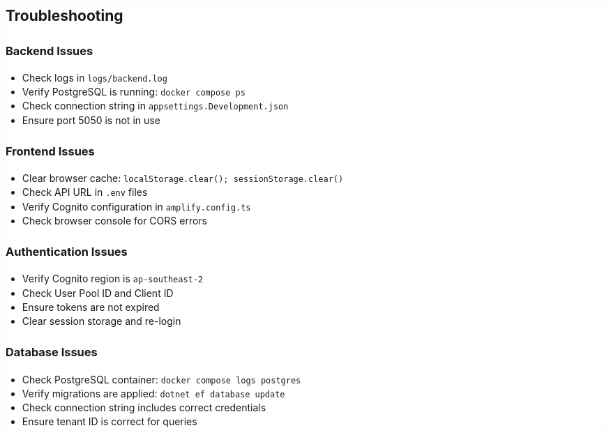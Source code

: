 ## Troubleshooting

### Backend Issues
- Check logs in `logs/backend.log`
- Verify PostgreSQL is running: `docker compose ps`
- Check connection string in `appsettings.Development.json`
- Ensure port 5050 is not in use

### Frontend Issues
- Clear browser cache: `localStorage.clear(); sessionStorage.clear()`
- Check API URL in `.env` files
- Verify Cognito configuration in `amplify.config.ts`
- Check browser console for CORS errors

### Authentication Issues
- Verify Cognito region is `ap-southeast-2`
- Check User Pool ID and Client ID
- Ensure tokens are not expired
- Clear session storage and re-login

### Database Issues
- Check PostgreSQL container: `docker compose logs postgres`
- Verify migrations are applied: `dotnet ef database update`
- Check connection string includes correct credentials
- Ensure tenant ID is correct for queries